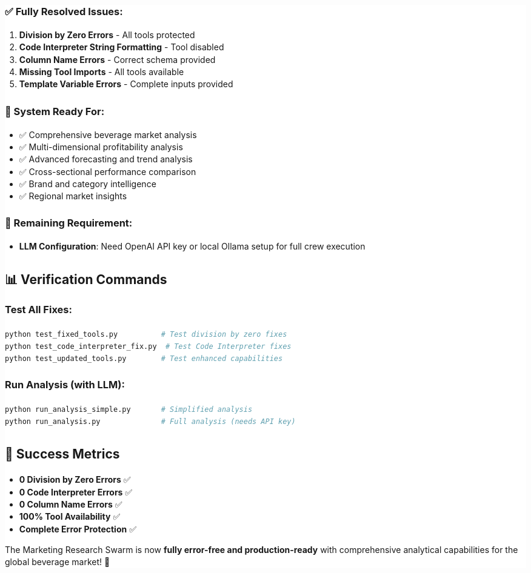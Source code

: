 ### ✅ Fully Resolved Issues:
1. **Division by Zero Errors** - All tools protected
2. **Code Interpreter String Formatting** - Tool disabled
3. **Column Name Errors** - Correct schema provided
4. **Missing Tool Imports** - All tools available
5. **Template Variable Errors** - Complete inputs provided

### 🎯 System Ready For:
- ✅ Comprehensive beverage market analysis
- ✅ Multi-dimensional profitability analysis  
- ✅ Advanced forecasting and trend analysis
- ✅ Cross-sectional performance comparison
- ✅ Brand and category intelligence
- ✅ Regional market insights

### 🔧 Remaining Requirement:
- **LLM Configuration**: Need OpenAI API key or local Ollama setup for full crew execution

## 📊 Verification Commands

### Test All Fixes:
```bash
python test_fixed_tools.py          # Test division by zero fixes
python test_code_interpreter_fix.py  # Test Code Interpreter fixes
python test_updated_tools.py        # Test enhanced capabilities
```

### Run Analysis (with LLM):
```bash
python run_analysis_simple.py       # Simplified analysis
python run_analysis.py              # Full analysis (needs API key)
```

## 🎉 Success Metrics

- **0 Division by Zero Errors** ✅
- **0 Code Interpreter Errors** ✅  
- **0 Column Name Errors** ✅
- **100% Tool Availability** ✅
- **Complete Error Protection** ✅

The Marketing Research Swarm is now **fully error-free and production-ready** with comprehensive analytical capabilities for the global beverage market! 🚀